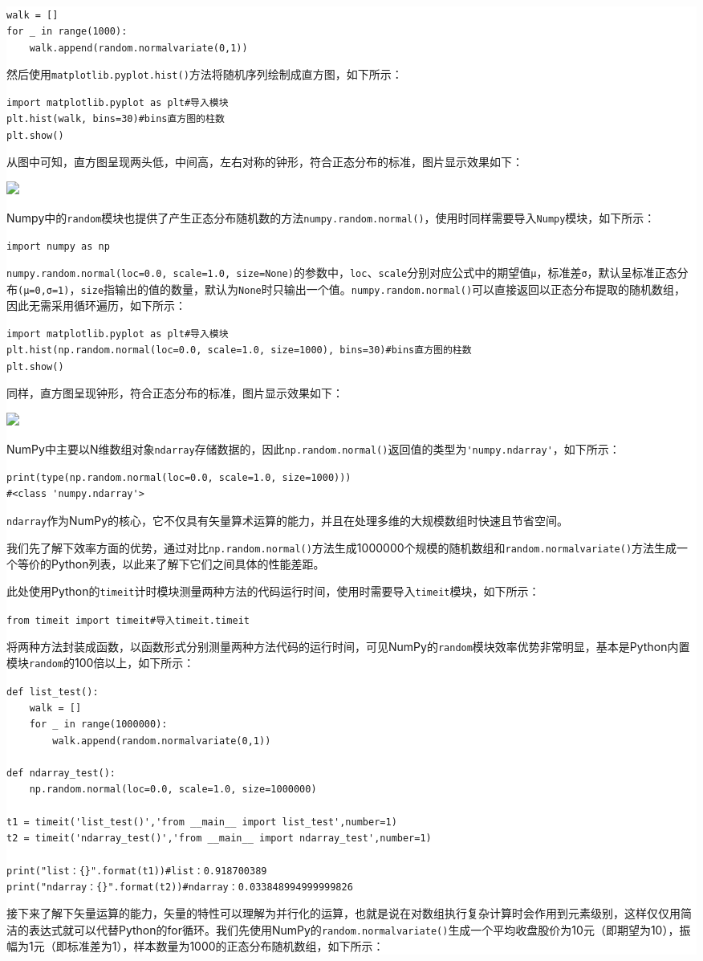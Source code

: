 ```
walk = []
for _ in range(1000):
    walk.append(random.normalvariate(0,1))
```
然后使用`matplotlib.pyplot.hist()`方法将随机序列绘制成直方图，如下所示：
```
import matplotlib.pyplot as plt#导入模块
plt.hist(walk, bins=30)#bins直方图的柱数 
plt.show()    
```
从图中可知，直方图呈现两头低，中间高，左右对称的钟形，符合正态分布的标准，图片显示效果如下：

![](https://p1-jj.byteimg.com/tos-cn-i-t2oaga2asx/gold-user-assets/2019/3/17/1698b57f8676c77b~tplv-t2oaga2asx-image.image)

Numpy中的`random`模块也提供了产生正态分布随机数的方法`numpy.random.normal()`，使用时同样需要导入`Numpy`模块，如下所示：

```
import numpy as np
```
`numpy.random.normal(loc=0.0, scale=1.0, size=None)`的参数中，`loc`、`scale`分别对应公式中的期望值`μ`，标准差`σ`，默认呈标准正态分布`(μ=0,σ=1)`，`size`指输出的值的数量，默认为`None`时只输出一个值。`numpy.random.normal()`可以直接返回以正态分布提取的随机数组，因此无需采用循环遍历，如下所示：

```
import matplotlib.pyplot as plt#导入模块
plt.hist(np.random.normal(loc=0.0, scale=1.0, size=1000), bins=30)#bins直方图的柱数
plt.show()
```
同样，直方图呈现钟形，符合正态分布的标准，图片显示效果如下：

![](https://p1-jj.byteimg.com/tos-cn-i-t2oaga2asx/gold-user-assets/2019/3/17/1698b58d84ddbdc4~tplv-t2oaga2asx-image.image)

NumPy中主要以N维数组对象`ndarray`存储数据的，因此`np.random.normal()`返回值的类型为`'numpy.ndarray'`，如下所示：

```
print(type(np.random.normal(loc=0.0, scale=1.0, size=1000)))
#<class 'numpy.ndarray'>
```
`ndarray`作为NumPy的核心，它不仅具有矢量算术运算的能力，并且在处理多维的大规模数组时快速且节省空间。

我们先了解下效率方面的优势，通过对比`np.random.normal()`方法生成1000000个规模的随机数组和`random.normalvariate()`方法生成一个等价的Python列表，以此来了解下它们之间具体的性能差距。

此处使用Python的`timeit`计时模块测量两种方法的代码运行时间，使用时需要导入`timeit`模块，如下所示：

```
from timeit import timeit#导入timeit.timeit
```
将两种方法封装成函数，以函数形式分别测量两种方法代码的运行时间，可见NumPy的`random`模块效率优势非常明显，基本是Python内置模块`random`的100倍以上，如下所示：

```
def list_test():
    walk = []
    for _ in range(1000000):
        walk.append(random.normalvariate(0,1))
        
def ndarray_test():
    np.random.normal(loc=0.0, scale=1.0, size=1000000)
    
t1 = timeit('list_test()','from __main__ import list_test',number=1)
t2 = timeit('ndarray_test()','from __main__ import ndarray_test',number=1)

print("list：{}".format(t1))#list：0.918700389
print("ndarray：{}".format(t2))#ndarray：0.033848994999999826
```
接下来了解下矢量运算的能力，矢量的特性可以理解为并行化的运算，也就是说在对数组执行复杂计算时会作用到元素级别，这样仅仅用简洁的表达式就可以代替Python的for循环。我们先使用NumPy的`random.normalvariate()`生成一个平均收盘股价为10元（即期望为10），振幅为1元（即标准差为1），样本数量为1000的正态分布随机数组，如下所示：
